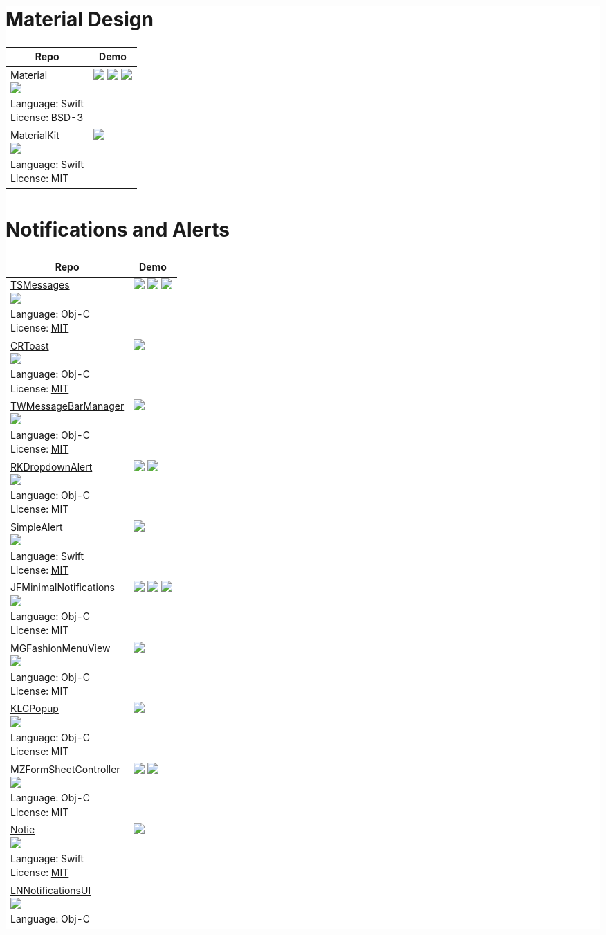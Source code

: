 # Material Design

<table><thead><tr class="header"><th>Repo</th><th>Demo</th></tr></thead><tbody><tr class="odd"><td><a href="https://github.com/CosmicMind/Material">Material</a><br />
<a href="https://github.com/CosmicMind/Material/stargazers"><img src="http://gh-btns.cjwirth.com/stars/CosmicMind/Material" /></a><br />
Language: Swift<br />
License: <a href="http://opensource.org/licenses/BSD-3-Clause">BSD-3</a></td><td><img src="/assets/Material1.gif" /> <img src="/assets/Material2.gif" /> <img src="/assets/Material3.gif" /></td></tr><tr class="even"><td><a href="https://github.com/nghialv/MaterialKit">MaterialKit</a><br />
<a href="https://github.com/nghialv/MaterialKit/stargazers"><img src="http://gh-btns.cjwirth.com/stars/nghialv/MaterialKit" /></a><br />
Language: Swift<br />
License: <a href="http://opensource.org/licenses/MIT">MIT</a></td><td><img src="/assets/MaterialKit1.gif" /></td></tr></tbody></table>

# Notifications and Alerts

<table><thead><tr class="header"><th>Repo</th><th>Demo</th></tr></thead><tbody><tr class="odd"><td><a href="https://github.com/KrauseFx/TSMessages">TSMessages</a><br />
<a href="https://github.com/KrauseFx/TSMessages/stargazers"><img src="http://gh-btns.cjwirth.com/stars/KrauseFx/TSMessages" /></a><br />
Language: Obj-C<br />
License: <a href="http://opensource.org/licenses/MIT">MIT</a></td><td><img src="/assets/TSMessages1.png" /> <img src="/assets/TSMessages2.png" /> <img src="/assets/TSMessages3.png" /></td></tr><tr class="even"><td><a href="https://github.com/cruffenach/CRToast">CRToast</a><br />
<a href="https://github.com/cruffenach/CRToast/stargazers"><img src="http://gh-btns.cjwirth.com/stars/cruffenach/CRToast" /></a><br />
Language: Obj-C<br />
License: <a href="http://opensource.org/licenses/MIT">MIT</a></td><td><img src="/assets/CRToast1.gif" /></td></tr><tr class="odd"><td><a href="https://github.com/terryworona/TWMessageBarManager">TWMessageBarManager</a><br />
<a href="https://github.com/terryworona/TWMessageBarManager/stargazers"><img src="http://gh-btns.cjwirth.com/stars/terryworona/TWMessageBarManager" /></a><br />
Language: Obj-C<br />
License: <a href="http://opensource.org/licenses/MIT">MIT</a></td><td><img src="/assets/TWMessageBarManager1.png" /></td></tr><tr class="even"><td><a href="https://github.com/cwRichardKim/RKDropdownAlert">RKDropdownAlert</a><br />
<a href="https://github.com/cwRichardKim/RKDropdownAlert/stargazers"><img src="http://gh-btns.cjwirth.com/stars/cwRichardKim/RKDropdownAlert" /></a><br />
Language: Obj-C<br />
License: <a href="http://opensource.org/licenses/MIT">MIT</a></td><td><img src="/assets/RKDropdownAlert1.gif" style="width:49.0%" /> <img src="/assets/RKDropdownAlert2.gif" style="width:49.0%" /></td></tr><tr class="odd"><td><a href="https://github.com/KyoheiG3/SimpleAlert">SimpleAlert</a><br />
<a href="https://github.com/KyoheiG3/SimpleAlert/stargazers"><img src="http://gh-btns.cjwirth.com/stars/KyoheiG3/SimpleAlert" /></a><br />
Language: Swift<br />
License: <a href="http://opensource.org/licenses/MIT">MIT</a></td><td><img src="/assets/SimpleAlert1.gif" /></td></tr><tr class="even"><td><a href="https://github.com/atljeremy/JFMinimalNotifications">JFMinimalNotifications</a><br />
<a href="https://github.com/atljeremy/JFMinimalNotifications/stargazers"><img src="http://gh-btns.cjwirth.com/stars/atljeremy/JFMinimalNotifications" /></a><br />
Language: Obj-C<br />
License: <a href="http://opensource.org/licenses/MIT">MIT</a></td><td><img src="/assets/JFMinimalNotifications1.gif" style="width:49.0%" /> <img src="/assets/JFMinimalNotifications2.gif" style="width:49.0%" /> <img src="/assets/JFMinimalNotifications3.jpeg" /></td></tr><tr class="odd"><td><a href="https://github.com/matteogobbi/MGFashionMenuView">MGFashionMenuView</a><br />
<a href="https://github.com/matteogobbi/MGFashionMenuView/stargazers"><img src="http://gh-btns.cjwirth.com/stars/matteogobbi/MGFashionMenuView" /></a><br />
Language: Obj-C<br />
License: <a href="http://opensource.org/licenses/MIT">MIT</a></td><td><img src="/assets/MGFashionMenuView1.gif" /></td></tr><tr class="even"><td><a href="https://github.com/jmascia/KLCPopup">KLCPopup</a><br />
<a href="https://github.com/jmascia/KLCPopup/stargazers"><img src="http://gh-btns.cjwirth.com/stars/jmascia/KLCPopup" /></a><br />
Language: Obj-C<br />
License: <a href="http://opensource.org/licenses/MIT">MIT</a></td><td><img src="/assets/KLCPopup1.gif" style="width:49.0%" /></td></tr><tr class="odd"><td><a href="https://github.com/m1entus/MZFormSheetController">MZFormSheetController</a><br />
<a href="https://github.com/m1entus/MZFormSheetController/stargazers"><img src="http://gh-btns.cjwirth.com/stars/m1entus/MZFormSheetController" /></a><br />
Language: Obj-C<br />
License: <a href="http://opensource.org/licenses/MIT">MIT</a></td><td><img src="/assets/MZFormSheetController1.png" style="width:49.0%" /> <img src="/assets/MZFormSheetController2.gif" style="width:49.0%" /></td></tr><tr class="even"><td><a href="https://github.com/thii/Notie">Notie</a><br />
<a href="https://github.com/thii/Notie/stargazers"><img src="http://gh-btns.cjwirth.com/stars/thii/Notie" /></a><br />
Language: Swift<br />
License: <a href="http://opensource.org/licenses/MIT">MIT</a></td><td><img src="/assets/Notie1.gif" style="width:49.0%" /></td></tr><tr class="odd"><td><a href="https://github.com/LeoNatan/LNNotificationsUI">LNNotificationsUI</a><br />
<a href="https://github.com/LeoNatan/LNNotificationsUI/stargazers"><img src="http://gh-btns.cjwirth.com/stars/LeoNatan/LNNotificationsUI" /></a><br />
Language: Obj-C<br />
